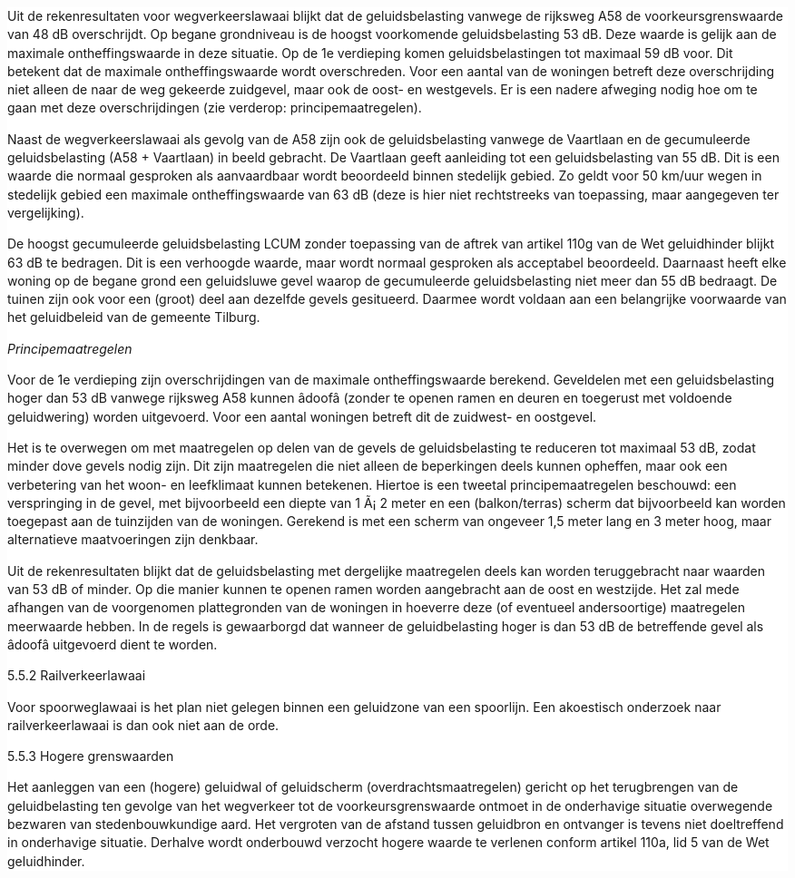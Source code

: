 Uit de rekenresultaten voor wegverkeerslawaai blijkt dat de geluidsbelasting vanwege de rijksweg A58 de voorkeursgrenswaarde van 48 dB overschrijdt. Op begane grondniveau is de hoogst voorkomende geluidsbelasting 53 dB. Deze waarde is gelijk aan de maximale ontheffingswaarde in deze situatie. Op de 1e verdieping komen geluidsbelastingen tot maximaal 59 dB voor. Dit betekent dat de maximale ontheffingswaarde wordt overschreden. Voor een aantal van de woningen betreft deze overschrijding niet alleen de naar de weg gekeerde zuidgevel, maar ook de oost\- en westgevels. Er is een nadere afweging nodig hoe om te gaan met deze overschrijdingen (zie verderop: principemaatregelen).

Naast de wegverkeerslawaai als gevolg van de A58 zijn ook de geluidsbelasting vanwege de Vaartlaan en de gecumuleerde geluidsbelasting (A58 \+ Vaartlaan) in beeld gebracht. De Vaartlaan geeft aanleiding tot een geluidsbelasting van 55 dB. Dit is een waarde die normaal gesproken als aanvaardbaar wordt beoordeeld binnen stedelijk gebied. Zo geldt voor 50 km/uur wegen in stedelijk gebied een maximale ontheffingswaarde van 63 dB (deze is hier niet rechtstreeks van toepassing, maar aangegeven ter vergelijking).

De hoogst gecumuleerde geluidsbelasting LCUM zonder toepassing van de aftrek van artikel 110g van de Wet geluidhinder blijkt 63 dB te bedragen. Dit is een verhoogde waarde, maar wordt normaal gesproken als acceptabel beoordeeld. Daarnaast heeft elke woning op de begane grond een geluidsluwe gevel waarop de gecumuleerde geluidsbelasting niet meer dan 55 dB bedraagt. De tuinen zijn ook voor een (groot) deel aan dezelfde gevels gesitueerd. Daarmee wordt voldaan aan een belangrijke voorwaarde van het geluidbeleid van de gemeente Tilburg.

*Principemaatregelen*

Voor de 1e verdieping zijn overschrijdingen van de maximale ontheffingswaarde berekend. Geveldelen met een geluidsbelasting hoger dan 53 dB vanwege rijksweg A58 kunnen âdoofâ (zonder te openen ramen en deuren en toegerust met voldoende geluidwering) worden uitgevoerd. Voor een aantal woningen betreft dit de zuidwest\- en oostgevel.

Het is te overwegen om met maatregelen op delen van de gevels de geluidsbelasting te reduceren tot maximaal 53 dB, zodat minder dove gevels nodig zijn. Dit zijn maatregelen die niet alleen de beperkingen deels kunnen opheffen, maar ook een verbetering van het woon\- en leefklimaat kunnen betekenen. Hiertoe is een tweetal principemaatregelen beschouwd: een verspringing in de gevel, met bijvoorbeeld een diepte van 1 Ã¡ 2 meter en een (balkon/terras) scherm dat bijvoorbeeld kan worden toegepast aan de tuinzijden van de woningen. Gerekend is met een scherm van ongeveer 1,5 meter lang en 3 meter hoog, maar alternatieve maatvoeringen zijn denkbaar.

Uit de rekenresultaten blijkt dat de geluidsbelasting met dergelijke maatregelen deels kan worden teruggebracht naar waarden van 53 dB of minder. Op die manier kunnen te openen ramen worden aangebracht aan de oost en westzijde. Het zal mede afhangen van de voorgenomen plattegronden van de woningen in hoeverre deze (of eventueel andersoortige) maatregelen meerwaarde hebben. In de regels is gewaarborgd dat wanneer de geluidbelasting hoger is dan 53 dB de betreffende gevel als âdoofâ uitgevoerd dient te worden.

5\.5\.2 Railverkeerlawaai

Voor spoorweglawaai is het plan niet gelegen binnen een geluidzone van een spoorlijn. Een akoestisch onderzoek naar railverkeerlawaai is dan ook niet aan de orde.

5\.5\.3 Hogere grenswaarden

Het aanleggen van een (hogere) geluidwal of geluidscherm (overdrachtsmaatregelen) gericht op het terugbrengen van de geluidbelasting ten gevolge van het wegverkeer tot de voorkeursgrenswaarde ontmoet in de onderhavige situatie overwegende bezwaren van stedenbouwkundige aard. Het vergroten van de afstand tussen geluidbron en ontvanger is tevens niet doeltreffend in onderhavige situatie. Derhalve wordt onderbouwd verzocht hogere waarde te verlenen conform artikel 110a, lid 5 van de Wet geluidhinder.
